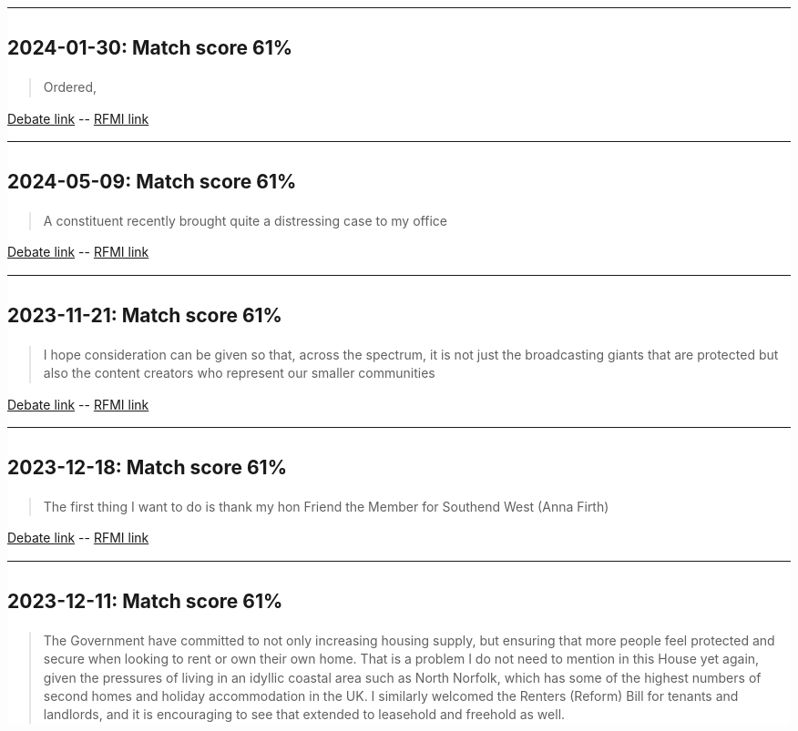 
---



## 2024-01-30: Match score 61%

>Ordered,

[Debate link](https://www.theyworkforyou.com/debates/?id=2024-01-30c.732.2)  --  [RFMI link](https://www.theyworkforyou.com/mp/25844/register)


---



## 2024-05-09: Match score 61%

>A constituent recently brought quite a distressing case to my office

[Debate link](https://www.theyworkforyou.com/debates/?id=2024-05-09b.676.5)  --  [RFMI link](https://www.theyworkforyou.com/mp/25844/register)


---



## 2023-11-21: Match score 61%

>I hope consideration can be given so that, across the spectrum, it is not just the broadcasting giants that are protected but also the content creators who represent our smaller communities

[Debate link](https://www.theyworkforyou.com/debates/?id=2023-11-21a.280.0)  --  [RFMI link](https://www.theyworkforyou.com/mp/25844/register)


---



## 2023-12-18: Match score 61%

>The first thing I want to do is thank my hon Friend the Member for Southend West (Anna Firth)

[Debate link](https://www.theyworkforyou.com/debates/?id=2023-12-18d.1199.0)  --  [RFMI link](https://www.theyworkforyou.com/mp/25844/register)


---



## 2023-12-11: Match score 61%

>The Government have committed to not only increasing housing supply, but ensuring that more people feel protected and secure when looking to rent or own their own home. That is a problem I do not need to mention in this House yet again, given the pressures of living in an idyllic coastal area such as North Norfolk, which has some of the highest numbers of second homes and holiday accommodation in the UK. I similarly welcomed the Renters (Reform) Bill for tenants and landlords, and it is encouraging to see that extended to leasehold and freehold as well.
